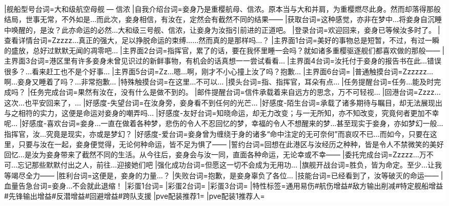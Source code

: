|舰船型号台词=大和级航空母舰 — 信浓
|自我介绍台词=妾身乃是重樱航母、信浓。原本当与大和并肩，为重樱燃尽此身。然而却落得那般结局，世事无常，不外如是…而此次，妾身相信，有汝在，定然会有截然不同的结果——
|获取台词=这种感觉，亦非在梦中…将妾身自沉睡中唤醒的，是汝？此亦命运的必然…大和级三号舰、信浓，让妾身为汝指引前进的正道吧。
|登录台词=欢迎回来，妾身已等候汝多时了。
|查看详情台词=Zzzzz…真正的强大，足以挣脱命运的束缚……然而真的是那样吗…？
|主界面1台词=美好的事物总是短暂，不过，有过一瞬的盛放，总好过默默无闻的凋零吧…
|主界面2台词=指挥官，累了的话，要在我怀里睡一会吗？就如诸多重樱驱逐舰们都喜欢做的那般——
|主界面3台词=港区里有许多妾身未曾见识过的新鲜事物，有机会的话真想一一尝试看看…
|主界面4台词=汝托付于妾身的报告书在此…错误很多？…看来赶工也不是个好事…
|主界面5台词=Zz…嗯…啊，刚才不小心撞上汝了吗？抱歉…
|主界面6台词= 
|普通触摸台词=Zzzzzz…啊…妾身又睡着了吗？…非常抱歉…
|特殊触摸台词=在这里…不可以…
|摸头台词=指、指挥官，耳朵有点…
|任务提醒台词=任务…能及时完成吗？
|任务完成台词=果然有汝在，没有什么是做不到的。
|邮件提醒台词=信件承载着来自远方的思念，万不可轻视…
|回港台词=Zzzz…这次…也平安回来了，…
|好感度-失望台词=在汝身旁，妾身看不到任何的光芒…
|好感度-陌生台词=承载了诸多期待与瞩目，却无法展现出与之相符的实力，这便是命运对妾身的嘲弄吗…
|好感度-友好台词=知晓命运，却无力改变；与一无所知，亦不知改变，究竟何者更加不幸呢…
|好感度-喜欢台词=妾身…一直在做着各种梦，悲伤的令人不忍回忆的梦，幸福的令人不想醒来的梦…甚至现实于妾身，亦如梦幻一般…指挥官，汝…究竟是现实，亦或是梦幻？
|好感度-爱台词=妾身曾为缠绕于身的诸多“命中注定的无可奈何”而哀叹不已…而如今，只要在这里，只要与汝在一起，妾身便觉得，无论何种命运，皆不足为惧了——
|誓约台词=回想在此港区与汝经历之种种，皆是令人不禁微笑的美好回忆…是汝为妾身带来了截然不同的生活。从今往后，妾身会与汝一同，直面各种命运，无论幸或不幸——
|委托完成台词=Zzzzz…万不可…忘记那些默默付出之人，前往…迎接她们吧
|强化成功台词=但愿这一切不会成为无用功…
|旗舰开战台词=胜负，皆为命定。至少…让我等竭尽全力——
|胜利台词=这便是，妾身的力量…？
|失败台词=抱歉，是妾身辜负了各位…
|技能台词=已经看到了，汝等破灭的命运——
|血量告急台词=妾身…不会就此退缩！
|彩蛋1台词=
|彩蛋2台词=
|彩蛋3台词=
|特性标签=通用易伤#航伤增益#敌方输出削减#特定舰船增益#先锋输出增益#反潜增益#回避增益#跨队支援
|pve配装推荐1=
|pve配装1推荐人=